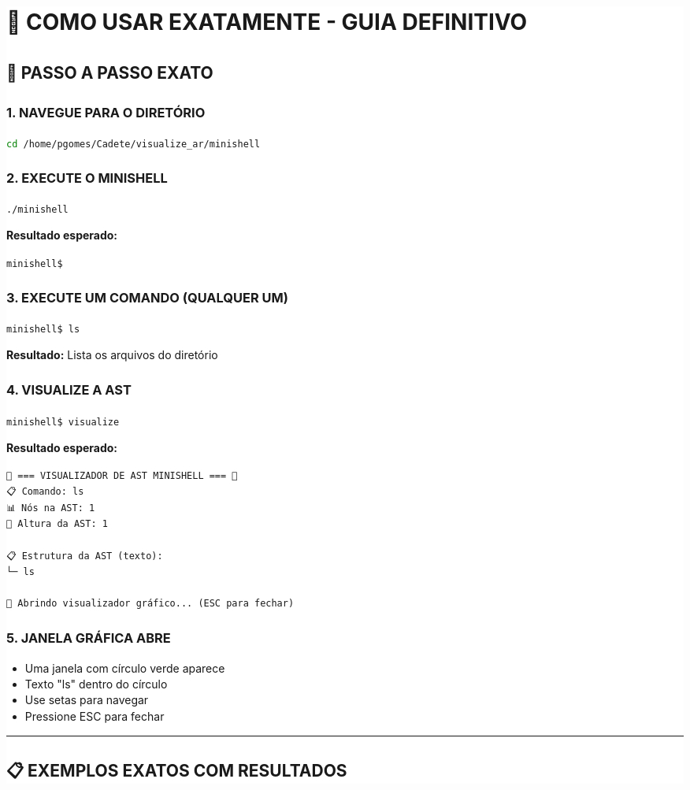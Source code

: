 # 🎯 COMO USAR EXATAMENTE - GUIA DEFINITIVO

## 🚀 PASSO A PASSO EXATO

### 1. NAVEGUE PARA O DIRETÓRIO
```bash
cd /home/pgomes/Cadete/visualize_ar/minishell
```

### 2. EXECUTE O MINISHELL
```bash
./minishell
```
**Resultado esperado:**
```
minishell$
```

### 3. EXECUTE UM COMANDO (QUALQUER UM)
```bash
minishell$ ls
```
**Resultado:** Lista os arquivos do diretório

### 4. VISUALIZE A AST
```bash
minishell$ visualize
```
**Resultado esperado:**
```
🎨 === VISUALIZADOR DE AST MINISHELL === 🎨
📋 Comando: ls
📊 Nós na AST: 1
📏 Altura da AST: 1

📋 Estrutura da AST (texto):
└─ ls

🎨 Abrindo visualizador gráfico... (ESC para fechar)
```

### 5. JANELA GRÁFICA ABRE
- Uma janela com círculo verde aparece
- Texto "ls" dentro do círculo
- Use setas para navegar
- Pressione ESC para fechar

---

## 📋 EXEMPLOS EXATOS COM RESULTADOS
